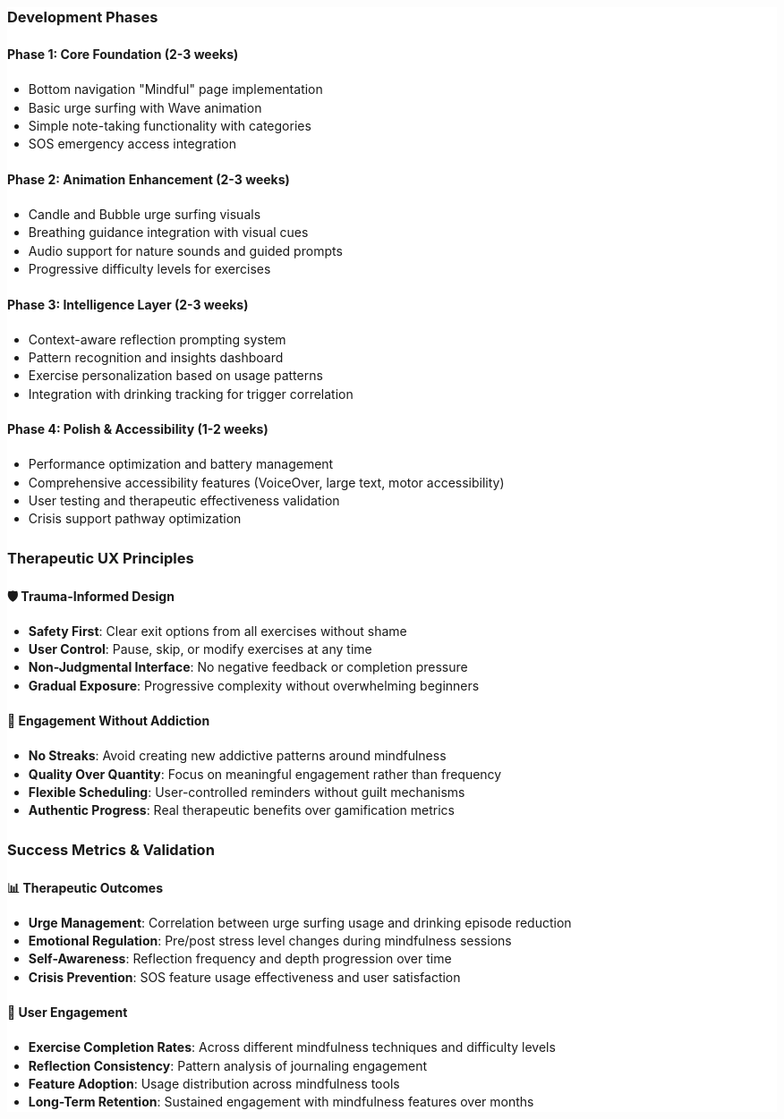 ### **Development Phases**

#### **Phase 1: Core Foundation** (2-3 weeks)
- Bottom navigation "Mindful" page implementation
- Basic urge surfing with Wave animation
- Simple note-taking functionality with categories
- SOS emergency access integration

#### **Phase 2: Animation Enhancement** (2-3 weeks)
- Candle and Bubble urge surfing visuals
- Breathing guidance integration with visual cues
- Audio support for nature sounds and guided prompts
- Progressive difficulty levels for exercises

#### **Phase 3: Intelligence Layer** (2-3 weeks)
- Context-aware reflection prompting system
- Pattern recognition and insights dashboard
- Exercise personalization based on usage patterns
- Integration with drinking tracking for trigger correlation

#### **Phase 4: Polish & Accessibility** (1-2 weeks)
- Performance optimization and battery management
- Comprehensive accessibility features (VoiceOver, large text, motor accessibility)
- User testing and therapeutic effectiveness validation
- Crisis support pathway optimization

### **Therapeutic UX Principles**

#### 🛡️ **Trauma-Informed Design**
- **Safety First**: Clear exit options from all exercises without shame
- **User Control**: Pause, skip, or modify exercises at any time
- **Non-Judgmental Interface**: No negative feedback or completion pressure
- **Gradual Exposure**: Progressive complexity without overwhelming beginners

#### 🎯 **Engagement Without Addiction**
- **No Streaks**: Avoid creating new addictive patterns around mindfulness
- **Quality Over Quantity**: Focus on meaningful engagement rather than frequency
- **Flexible Scheduling**: User-controlled reminders without guilt mechanisms
- **Authentic Progress**: Real therapeutic benefits over gamification metrics

### **Success Metrics & Validation**

#### 📊 **Therapeutic Outcomes**
- **Urge Management**: Correlation between urge surfing usage and drinking episode reduction
- **Emotional Regulation**: Pre/post stress level changes during mindfulness sessions
- **Self-Awareness**: Reflection frequency and depth progression over time
- **Crisis Prevention**: SOS feature usage effectiveness and user satisfaction

#### 🎯 **User Engagement**
- **Exercise Completion Rates**: Across different mindfulness techniques and difficulty levels
- **Reflection Consistency**: Pattern analysis of journaling engagement
- **Feature Adoption**: Usage distribution across mindfulness tools
- **Long-Term Retention**: Sustained engagement with mindfulness features over months
